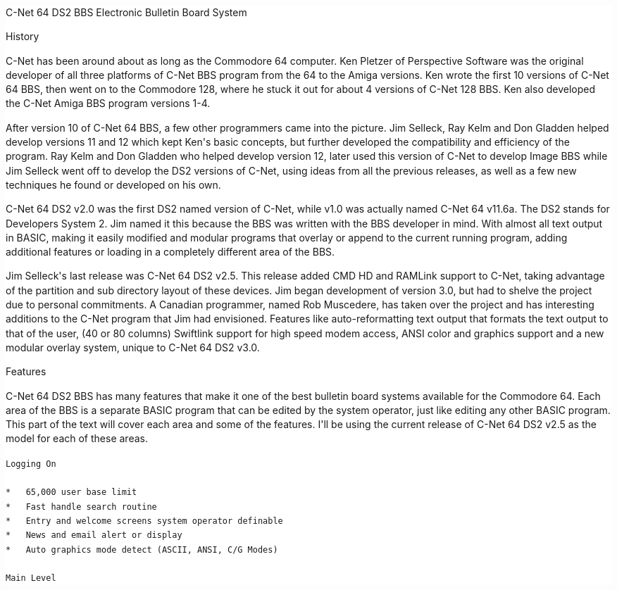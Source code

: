 C-Net 64 DS2 BBS
Electronic Bulletin Board System


History

C-Net has been around about as long as the Commodore 64 computer.  Ken Pletzer
of Perspective Software was the original developer of all three platforms of
C-Net BBS program from the 64 to the Amiga versions.  Ken wrote the first 10
versions of C-Net 64 BBS, then went on to the Commodore 128, where he stuck it
out for about 4 versions of C-Net 128 BBS.  Ken also developed the C-Net Amiga
BBS program versions 1-4.  

After version 10 of C-Net 64 BBS, a few other programmers came into the picture. 
Jim Selleck, Ray Kelm and Don Gladden helped develop versions 11 and 12 which
kept Ken's basic concepts, but further developed the compatibility and
efficiency of the program.  Ray Kelm and Don Gladden who helped develop version
12, later used this version of C-Net to develop Image BBS while Jim Selleck went
off to develop the DS2 versions of C-Net, using ideas from all the previous
releases, as well as a few new techniques he found or developed on his own.

C-Net 64 DS2 v2.0 was the first DS2 named version of C-Net, while v1.0 was
actually named C-Net 64 v11.6a.  The DS2 stands for Developers System 2.  Jim
named it this because the BBS was written with the BBS developer in mind.  With
almost all text output in BASIC, making it easily modified and modular programs
that overlay or append to the current running program, adding additional
features or loading in a completely different area of the BBS.

Jim Selleck's last release was C-Net 64 DS2 v2.5.  This release added CMD HD and
RAMLink support to C-Net, taking advantage of the partition and sub directory
layout of these devices.  Jim began development of version 3.0, but had to
shelve the project due to personal commitments.  A Canadian programmer, named
Rob Muscedere, has taken over the project and has interesting additions to the
C-Net program that Jim had envisioned.  Features like auto-reformatting text
output that formats the text output to that of the user, (40 or 80 columns)
Swiftlink support for high speed modem access, ANSI color and graphics support
and a new modular overlay system, unique to C-Net 64 DS2 v3.0.

Features

C-Net 64 DS2 BBS has many features that make it one of the best bulletin board
systems available for the Commodore 64.  Each area of the BBS is a separate
BASIC program that can be edited by the system operator, just like editing any
other BASIC program.  This part of the text will cover each area and some of the
features.  I'll be using the current release of C-Net 64 DS2 v2.5 as the model
for each of these areas.

	Logging On

	*	65,000 user base limit
	*	Fast handle search routine
	*	Entry and welcome screens system operator definable
	*	News and email alert or display
	*	Auto graphics mode detect (ASCII, ANSI, C/G Modes)

	Main Level 
